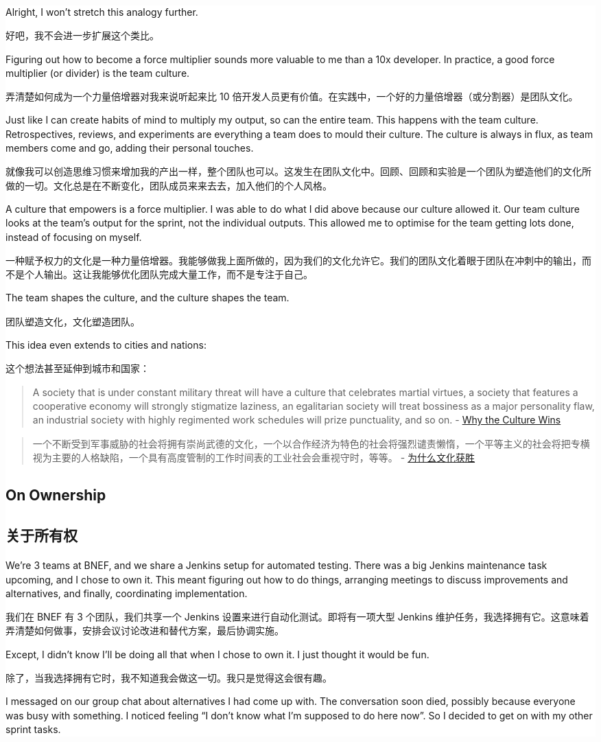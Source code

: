 Alright, I won’t stretch this analogy further.

好吧，我不会进一步扩展这个类比。

Figuring out how to become a force multiplier sounds more valuable to me than a 10x developer. In practice, a good force multiplier (or  divider) is the team culture.

弄清楚如何成为一个力量倍增器对我来说听起来比 10 倍开发人员更有价值。在实践中，一个好的力量倍增器（或分割器）是团队文化。

Just like I can create habits of mind to multiply my output, so can  the entire team. This happens with the team culture. Retrospectives,  reviews, and experiments are everything a team does to mould their  culture. The culture is always in flux, as team members come and go,  adding their personal touches.

就像我可以创造思维习惯来增加我的产出一样，整个团队也可以。这发生在团队文化中。回顾、回顾和实验是一个团队为塑造他们的文化所做的一切。文化总是在不断变化，团队成员来来去去，加入他们的个人风格。

A culture that empowers is a force multiplier. I was able to do what I did above because our culture allowed it. Our team culture looks at the team’s output for the sprint, not the individual outputs. This allowed  me to optimise for the team getting lots done, instead of focusing on  myself.

一种赋予权力的文化是一种力量倍增器。我能够做我上面所做的，因为我们的文化允许它。我们的团队文化着眼于团队在冲刺中的输出，而不是个人输出。这让我能够优化团队完成大量工作，而不是专注于自己。

The team shapes the culture, and the culture shapes the team.

团队塑造文化，文化塑造团队。

This idea even extends to cities and nations:

这个想法甚至延伸到城市和国家：

> A society that is under constant military threat will have a  culture that celebrates martial virtues, a society that features a  cooperative economy will strongly stigmatize laziness, an egalitarian  society will treat bossiness as a major personality flaw, an industrial  society with highly regimented work schedules will prize punctuality,  and so on. - [Why the Culture Wins](https://www.sciphijournal.org/index.php/2017/11/12/why-the-culture-wins-an-appreciation-of-iain-m-banks/)

> 一个不断受到军事威胁的社会将拥有崇尚武德的文化，一个以合作经济为特色的社会将强烈谴责懒惰，一个平等主义的社会将把专横视为主要的人格缺陷，一个具有高度管制的工作时间表的工业社会会重视守时，等等。 - [为什么文化获胜](https://www.sciphijournal.org/index.php/2017/11/12/why-the-culture-wins-an-appreciation-of-iain-m-banks/)

## On Ownership

## 关于所有权

We’re 3 teams at BNEF, and we share a Jenkins setup for automated  testing. There was a big Jenkins maintenance task upcoming, and I chose  to own it. This meant figuring out how to do things, arranging meetings  to discuss improvements and alternatives, and finally, coordinating  implementation.

我们在 BNEF 有 3 个团队，我们共享一个 Jenkins 设置来进行自动化测试。即将有一项大型 Jenkins 维护任务，我选择拥有它。这意味着弄清楚如何做事，安排会议讨论改进和替代方案，最后协调实施。

Except, I didn’t know I’ll be doing all that when I chose to own it. I just thought it would be fun.

除了，当我选择拥有它时，我不知道我会做这一切。我只是觉得这会很有趣。

I messaged on our group chat about alternatives I had come up with. The conversation soon died, possibly because everyone was busy with  something. I noticed feeling “I don’t know what I’m supposed to do here  now”. So I decided to get on with my other sprint tasks.
